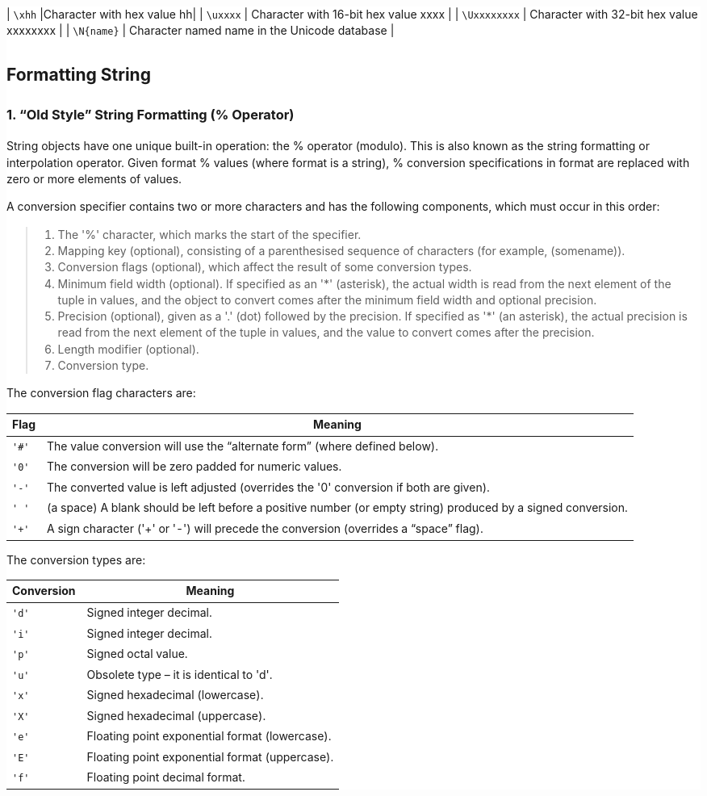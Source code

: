 | `\xhh` |Character with hex value hh|
| `\uxxxx` | Character with 16-bit hex value xxxx |
| `\Uxxxxxxxx` | Character with 32-bit hex value xxxxxxxx |
| `\N{name}` | Character named name in the Unicode database |


## Formatting String

### 1. “Old Style” String Formatting (% Operator)

String objects have one unique built-in operation: the % operator (modulo). This is also known as the string formatting or interpolation operator. Given format % values (where format is a string), % conversion specifications in format are replaced with zero or more elements of values.

A conversion specifier contains two or more characters and has the following components, which must occur in this order:

> 1. The '%' character, which marks the start of the specifier.
> 2. Mapping key (optional), consisting of a parenthesised sequence of characters (for example, (somename)).
> 3. Conversion flags (optional), which affect the result of some conversion types.
> 4. Minimum field width (optional). If specified as an '*' (asterisk), the actual width is read from the next element of the tuple in values, and the object to convert comes after the minimum field width and optional precision.
> 5. Precision (optional), given as a '.' (dot) followed by the precision. If specified as '*' (an asterisk), the actual precision is read from the next element of the tuple in values, and the value to convert comes after the precision.
> 6. Length modifier (optional).
> 7. Conversion type.

The conversion flag characters are:

| Flag | Meaning |
| ---- | ------- |
| `'#'` | The value conversion will use the “alternate form” (where defined below). | 
| `'0'` | The conversion will be zero padded for numeric values. |
| `'-'` | The converted value is left adjusted (overrides the '0' conversion if both are given). |
| `' '` | (a space) A blank should be left before a positive number (or empty string) produced by a signed conversion. |
| `'+'` | A sign character ('+' or '-') will precede the conversion (overrides a “space” flag). |

The conversion types are:

| Conversion | Meaning |
| ----------------- | ----------- |
| `'d'` | Signed integer decimal. |
| `'i'` | Signed integer decimal. |
| `'p'` | Signed octal value. |
| `'u'` | Obsolete type – it is identical to 'd'. |
| `'x'` | Signed hexadecimal (lowercase). |
| `'X'` | Signed hexadecimal (uppercase). |
| `'e'` | Floating point exponential format (lowercase). |
| `'E'` | Floating point exponential format (uppercase). |
| `'f'` | Floating point decimal format. |